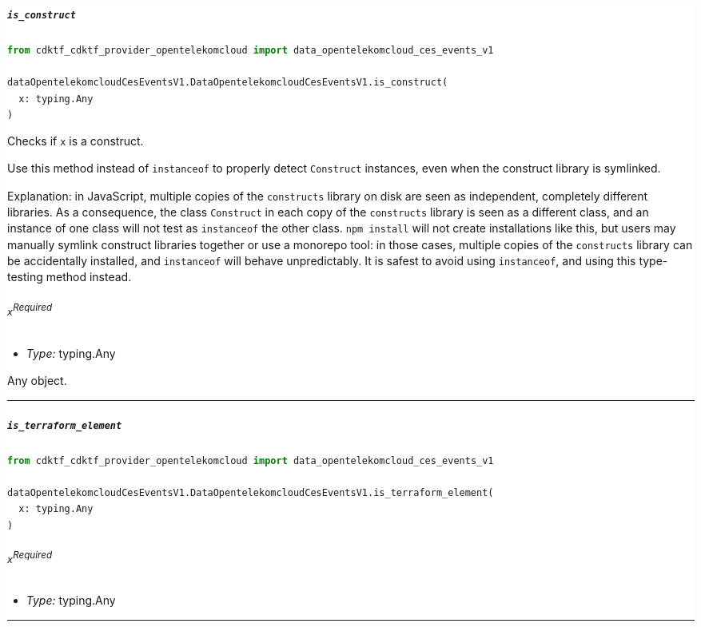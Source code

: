 ##### `is_construct` <a name="is_construct" id="@cdktf/provider-opentelekomcloud.dataOpentelekomcloudCesEventsV1.DataOpentelekomcloudCesEventsV1.isConstruct"></a>

```python
from cdktf_cdktf_provider_opentelekomcloud import data_opentelekomcloud_ces_events_v1

dataOpentelekomcloudCesEventsV1.DataOpentelekomcloudCesEventsV1.is_construct(
  x: typing.Any
)
```

Checks if `x` is a construct.

Use this method instead of `instanceof` to properly detect `Construct`
instances, even when the construct library is symlinked.

Explanation: in JavaScript, multiple copies of the `constructs` library on
disk are seen as independent, completely different libraries. As a
consequence, the class `Construct` in each copy of the `constructs` library
is seen as a different class, and an instance of one class will not test as
`instanceof` the other class. `npm install` will not create installations
like this, but users may manually symlink construct libraries together or
use a monorepo tool: in those cases, multiple copies of the `constructs`
library can be accidentally installed, and `instanceof` will behave
unpredictably. It is safest to avoid using `instanceof`, and using
this type-testing method instead.

###### `x`<sup>Required</sup> <a name="x" id="@cdktf/provider-opentelekomcloud.dataOpentelekomcloudCesEventsV1.DataOpentelekomcloudCesEventsV1.isConstruct.parameter.x"></a>

- *Type:* typing.Any

Any object.

---

##### `is_terraform_element` <a name="is_terraform_element" id="@cdktf/provider-opentelekomcloud.dataOpentelekomcloudCesEventsV1.DataOpentelekomcloudCesEventsV1.isTerraformElement"></a>

```python
from cdktf_cdktf_provider_opentelekomcloud import data_opentelekomcloud_ces_events_v1

dataOpentelekomcloudCesEventsV1.DataOpentelekomcloudCesEventsV1.is_terraform_element(
  x: typing.Any
)
```

###### `x`<sup>Required</sup> <a name="x" id="@cdktf/provider-opentelekomcloud.dataOpentelekomcloudCesEventsV1.DataOpentelekomcloudCesEventsV1.isTerraformElement.parameter.x"></a>

- *Type:* typing.Any

---